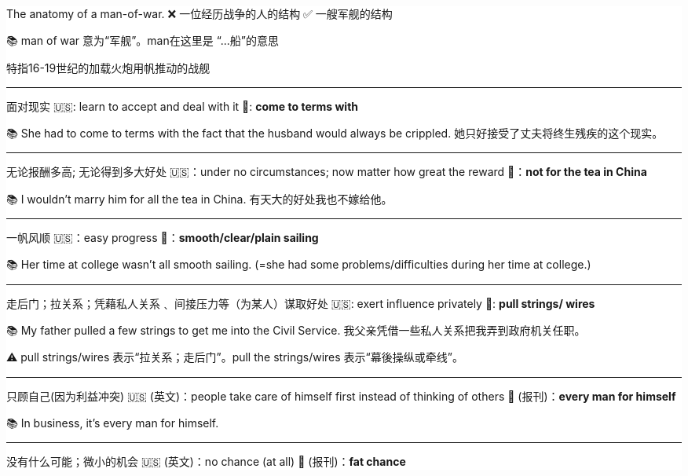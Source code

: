 The anatomy of a man-of-war.
❌ 一位经历战争的人的结构
✅ 一艘军舰的结构

📚 man of war 意为“军舰”。man在这里是 “...船”的意思

特指16-19世纪的加载火炮用帆推动的战舰

---

面对现实
🇺🇸: learn to accept and deal with it
📰: **come to terms with**

📚 She had to come to terms with the fact that the husband would always be crippled.
她只好接受了丈夫将终生残疾的这个现实。

---

无论报酬多高; 无论得到多大好处
🇺🇸：under no circumstances; now matter how great the reward
📰：**not for the tea in China**

📚 I wouldn’t marry him for all the tea in China. 有天大的好处我也不嫁给他。

---

一帆风顺
🇺🇸：easy progress
📰：**smooth/clear/plain sailing**

📚 Her time at college wasn’t all smooth sailing. (=she had some problems/difficulties during her time at college.) 

---

走后门；拉关系；凭藉私人关系﹑ 间接压力等（为某人）谋取好处
🇺🇸: exert influence privately
📰: **pull strings/ wires**

📚 My father pulled a few strings to get me into the Civil Service.
我父亲凭借一些私人关系把我弄到政府机关任职。

⚠️ pull strings/wires 表示“拉关系；走后门”。pull the strings/wires 表示“幕後操纵或牵线”。

---

只顾自己(因为利益冲突)
🇺🇸 (英文)：people take care of himself first instead of thinking of others
📰 (报刊)：**every man for himself**

📚 In business, it’s every man for himself.

---

没有什么可能；微小的机会
🇺🇸 (英文)：no chance (at all)
📰 (报刊)：**fat chance**
